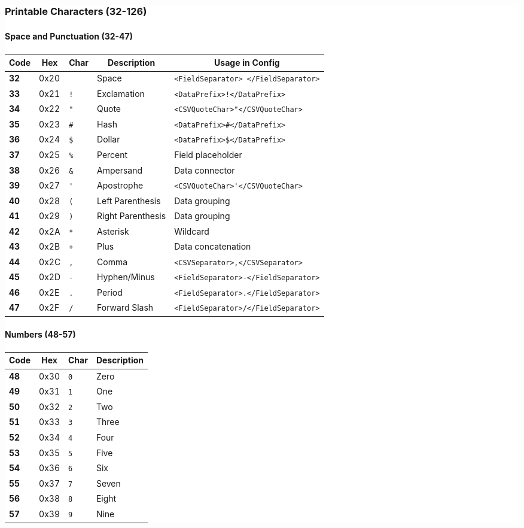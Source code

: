 ### Printable Characters (32-126)

#### Space and Punctuation (32-47)
| Code | Hex | Char | Description | Usage in Config |
|------|-----|------|-------------|-----------------|
| **32** | 0x20 | ` ` | Space | `<FieldSeparator> </FieldSeparator>` |
| **33** | 0x21 | `!` | Exclamation | `<DataPrefix>!</DataPrefix>` |
| **34** | 0x22 | `"` | Quote | `<CSVQuoteChar>"</CSVQuoteChar>` |
| **35** | 0x23 | `#` | Hash | `<DataPrefix>#</DataPrefix>` |
| **36** | 0x24 | `$` | Dollar | `<DataPrefix>$</DataPrefix>` |
| **37** | 0x25 | `%` | Percent | Field placeholder |
| **38** | 0x26 | `&` | Ampersand | Data connector |
| **39** | 0x27 | `'` | Apostrophe | `<CSVQuoteChar>'</CSVQuoteChar>` |
| **40** | 0x28 | `(` | Left Parenthesis | Data grouping |
| **41** | 0x29 | `)` | Right Parenthesis | Data grouping |
| **42** | 0x2A | `*` | Asterisk | Wildcard |
| **43** | 0x2B | `+` | Plus | Data concatenation |
| **44** | 0x2C | `,` | Comma | `<CSVSeparator>,</CSVSeparator>` |
| **45** | 0x2D | `-` | Hyphen/Minus | `<FieldSeparator>-</FieldSeparator>` |
| **46** | 0x2E | `.` | Period | `<FieldSeparator>.</FieldSeparator>` |
| **47** | 0x2F | `/` | Forward Slash | `<FieldSeparator>/</FieldSeparator>` |

#### Numbers (48-57)
| Code | Hex | Char | Description |
|------|-----|------|-------------|
| **48** | 0x30 | `0` | Zero |
| **49** | 0x31 | `1` | One |
| **50** | 0x32 | `2` | Two |
| **51** | 0x33 | `3` | Three |
| **52** | 0x34 | `4` | Four |
| **53** | 0x35 | `5` | Five |
| **54** | 0x36 | `6` | Six |
| **55** | 0x37 | `7` | Seven |
| **56** | 0x38 | `8` | Eight |
| **57** | 0x39 | `9` | Nine |
